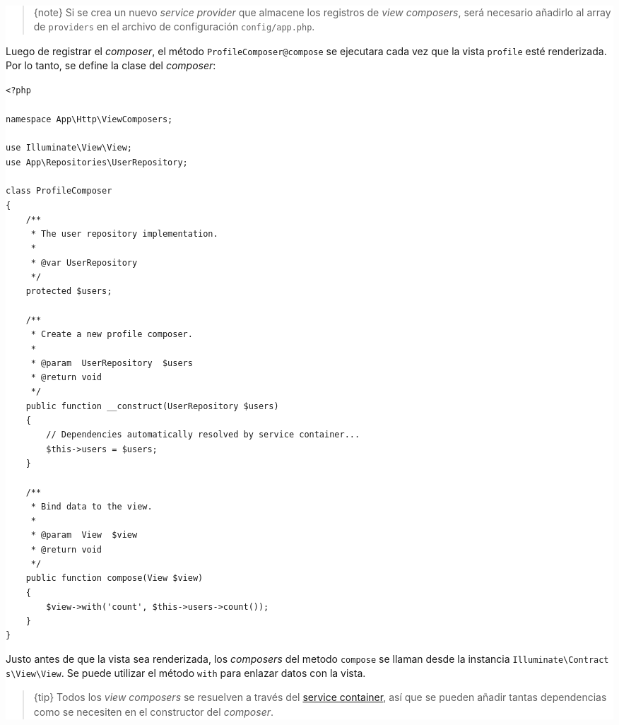 
> {note} Si se crea un nuevo *service provider* que almacene los registros de *view composers*, será necesario añadirlo al array de `providers` en el archivo de configuración `config/app.php`.

Luego de registrar el *composer*, el método `ProfileComposer@compose` se ejecutara cada vez que la vista `profile` esté renderizada. Por lo tanto, se define la clase del *composer*:

    <?php
    
    namespace App\Http\ViewComposers;
    
    use Illuminate\View\View;
    use App\Repositories\UserRepository;
    
    class ProfileComposer
    {
        /**
         * The user repository implementation.
         *
         * @var UserRepository
         */
        protected $users;
    
        /**
         * Create a new profile composer.
         *
         * @param  UserRepository  $users
         * @return void
         */
        public function __construct(UserRepository $users)
        {
            // Dependencies automatically resolved by service container...
            $this->users = $users;
        }
    
        /**
         * Bind data to the view.
         *
         * @param  View  $view
         * @return void
         */
        public function compose(View $view)
        {
            $view->with('count', $this->users->count());
        }
    }
    

Justo antes de que la vista sea renderizada, los *composers* del metodo `compose` se llaman desde la instancia `Illuminate\Contracts\View\View`. Se puede utilizar el método `with` para enlazar datos con la vista.

> {tip} Todos los *view composers* se resuelven a través del [service container](/docs/{{version}}/container), así que se pueden añadir tantas dependencias como se necesiten en el constructor del *composer*.
